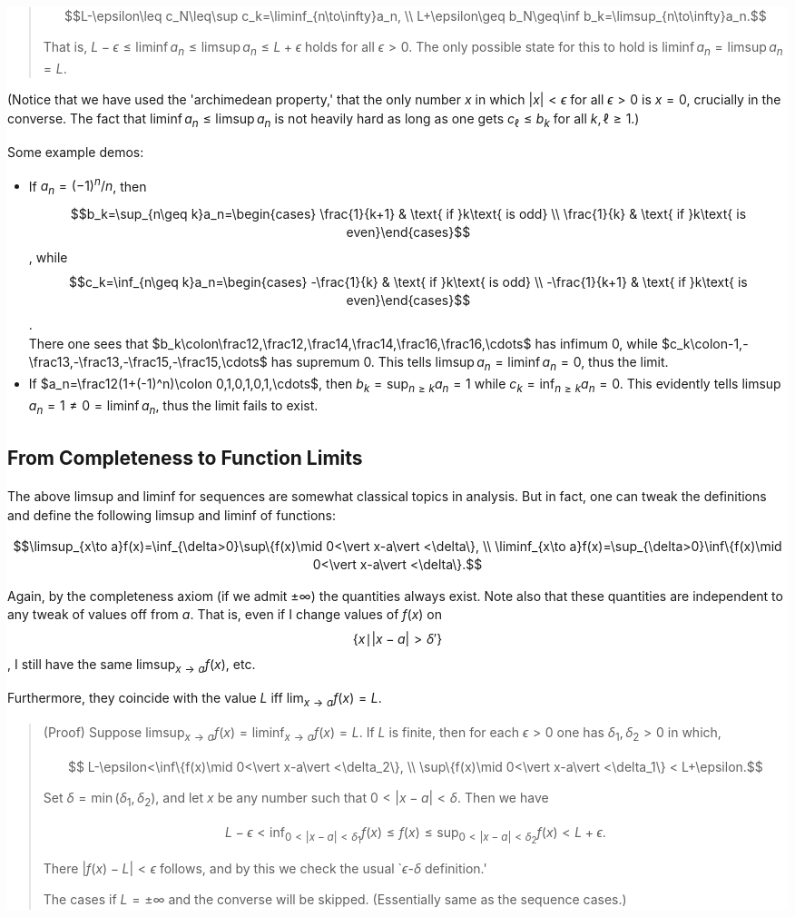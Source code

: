  > $$L-\epsilon\leq c_N\leq\sup c_k=\liminf_{n\to\infty}a_n, \\ L+\epsilon\geq b_N\geq\inf b_k=\limsup_{n\to\infty}a_n.$$
 >
 > That is, $L-\epsilon\leq\liminf a_n\leq\limsup a_n\leq L+\epsilon$ holds for all $\epsilon>0$. The only possible state for this to hold is $\liminf a_n=\limsup a_n=L$.

(Notice that we have used the 'archimedean property,' that the only number $x$ in which $\vert x\vert <\epsilon$ for all $\epsilon>0$ is $x=0$, crucially in the converse. The fact that $\liminf a_n\leq\limsup a_n$ is not heavily hard as long as one gets $c_\ell\leq b_k$ for all $k,\ell\geq 1$.)

Some example demos:

 - If $a_n=(-1)^n/n$, then $$b_k=\sup_{n\geq k}a_n=\begin{cases} \frac{1}{k+1} & \text{ if }k\text{ is odd} \\ \frac{1}{k} & \text{ if }k\text{ is even}\end{cases}$$, while $$c_k=\inf_{n\geq k}a_n=\begin{cases} -\frac{1}{k} & \text{ if }k\text{ is odd} \\ -\frac{1}{k+1} & \text{ if }k\text{ is even}\end{cases}$$. <br>
 There one sees that $b_k\colon\frac12,\frac12,\frac14,\frac14,\frac16,\frac16,\cdots$ has infimum 0, while $c_k\colon-1,-\frac13,-\frac13,-\frac15,-\frac15,\cdots$ has supremum 0. This tells $\limsup a_n=\liminf a_n=0$, thus the limit.
 - If $a_n=\frac12(1+(-1)^n)\colon 0,1,0,1,0,1,\cdots$, then $b_k=\sup_{n\geq k}a_n=1$ while $c_k=\inf_{n\geq k}a_n=0$. This evidently tells $\limsup a_n=1\neq 0=\liminf a_n$, thus the limit fails to exist.

## From Completeness to Function Limits

The above limsup and liminf for sequences are somewhat classical topics in analysis. But in fact, one can tweak the definitions and define the following limsup and liminf of functions:

$$\limsup_{x\to a}f(x)=\inf_{\delta>0}\sup\{f(x)\mid 0<\vert x-a\vert <\delta\}, \\
\liminf_{x\to a}f(x)=\sup_{\delta>0}\inf\{f(x)\mid 0<\vert x-a\vert <\delta\}.$$

Again, by the completeness axiom (if we admit $\pm\infty$) the quantities always exist. Note also that these quantities are independent to any tweak of values off from $a$. That is, even if I change values of $f(x)$ on $$\{x\mid\vert x-a\vert >\delta'\}$$, I still have the same $\limsup_{x\to a}f(x)$, etc.

Furthermore, they coincide with the value $L$ iff $\lim_{x\to a}f(x)=L$.

 > (Proof) Suppose $\limsup_{x\to a}f(x)=\liminf_{x\to a}f(x)=L$. If $L$ is finite, then for each $\epsilon>0$ one has $\delta_1,\delta_2>0$ in which,
 >
 > $$ L-\epsilon<\inf\{f(x)\mid 0<\vert x-a\vert <\delta_2\}, \\ \sup\{f(x)\mid 0<\vert x-a\vert <\delta_1\} < L+\epsilon.$$
 > 
 > Set $\delta=\min(\delta_1,\delta_2)$, and let $x$ be any number such that $0<\vert x-a\vert <\delta$. Then we have
 >
 > $$ L-\epsilon < \inf_{0<\vert x-a\vert<\delta_1}f(x) \leq f(x) \leq \sup_{0<\vert x-a\vert<\delta_2} f(x)<L+\epsilon. $$
 >
 > There $\vert f(x)-L\vert <\epsilon$  follows, and by this we check the usual `$\epsilon$-$\delta$ definition.'
 >
 > The cases if $L=\pm\infty$ and the converse will be skipped. (Essentially same as the sequence cases.)
